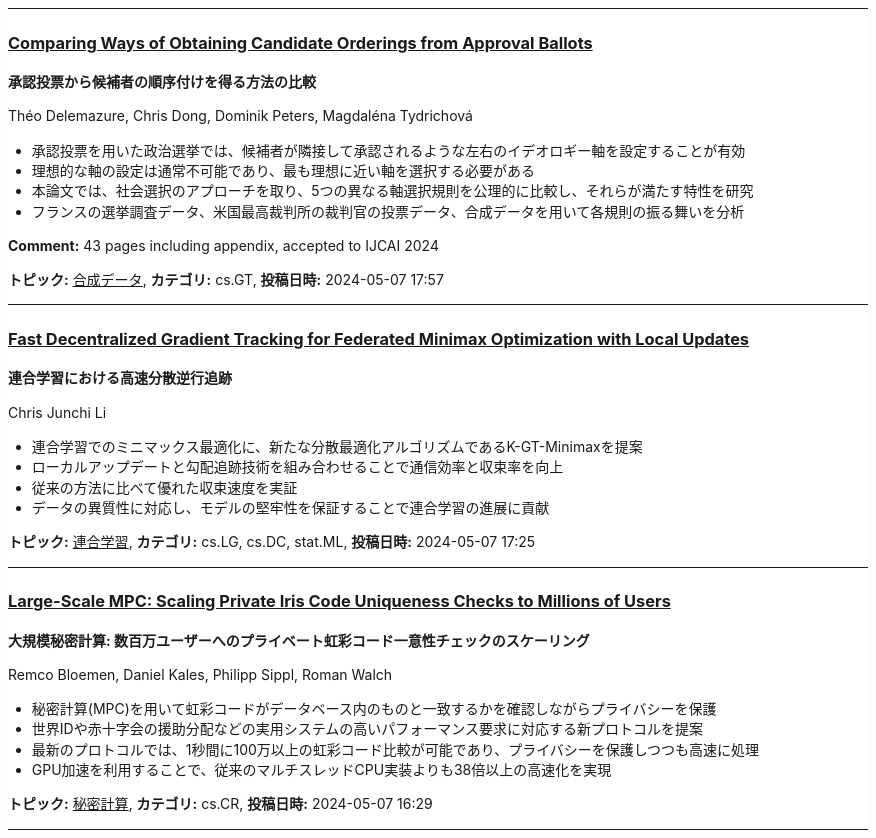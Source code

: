 
- - -

### [Comparing Ways of Obtaining Candidate Orderings from Approval Ballots](http://arxiv.org/abs/2405.04525)

**承認投票から候補者の順序付けを得る方法の比較**

Théo Delemazure, Chris Dong, Dominik Peters, Magdaléna Tydrichová

- 承認投票を用いた政治選挙では、候補者が隣接して承認されるような左右のイデオロギー軸を設定することが有効
- 理想的な軸の設定は通常不可能であり、最も理想に近い軸を選択する必要がある
- 本論文では、社会選択のアプローチを取り、5つの異なる軸選択規則を公理的に比較し、それらが満たす特性を研究
- フランスの選挙調査データ、米国最高裁判所の裁判官の投票データ、合成データを用いて各規則の振る舞いを分析

**Comment:** 43 pages including appendix, accepted to IJCAI 2024

**トピック:** [合成データ](../../sd), **カテゴリ:** cs.GT, **投稿日時:** 2024-05-07 17:57


- - -

### [Fast Decentralized Gradient Tracking for Federated Minimax Optimization with Local Updates](http://arxiv.org/abs/2405.04566)

**連合学習における高速分散逆行追跡**

Chris Junchi Li

- 連合学習でのミニマックス最適化に、新たな分散最適化アルゴリズムであるK-GT-Minimaxを提案
- ローカルアップデートと勾配追跡技術を組み合わせることで通信効率と収束率を向上
- 従来の方法に比べて優れた収束速度を実証
- データの異質性に対応し、モデルの堅牢性を保証することで連合学習の進展に貢献



**トピック:** [連合学習](../../fl), **カテゴリ:** cs.LG, cs.DC, stat.ML, **投稿日時:** 2024-05-07 17:25


- - -

### [Large-Scale MPC: Scaling Private Iris Code Uniqueness Checks to Millions of Users](http://arxiv.org/abs/2405.04463)

**大規模秘密計算: 数百万ユーザーへのプライベート虹彩コード一意性チェックのスケーリング**

Remco Bloemen, Daniel Kales, Philipp Sippl, Roman Walch

- 秘密計算(MPC)を用いて虹彩コードがデータベース内のものと一致するかを確認しながらプライバシーを保護
- 世界IDや赤十字会の援助分配などの実用システムの高いパフォーマンス要求に対応する新プロトコルを提案
- 最新のプロトコルでは、1秒間に100万以上の虹彩コード比較が可能であり、プライバシーを保護しつつも高速に処理
- GPU加速を利用することで、従来のマルチスレッドCPU実装よりも38倍以上の高速化を実現



**トピック:** [秘密計算](../../mpc), **カテゴリ:** cs.CR, **投稿日時:** 2024-05-07 16:29


- - -
